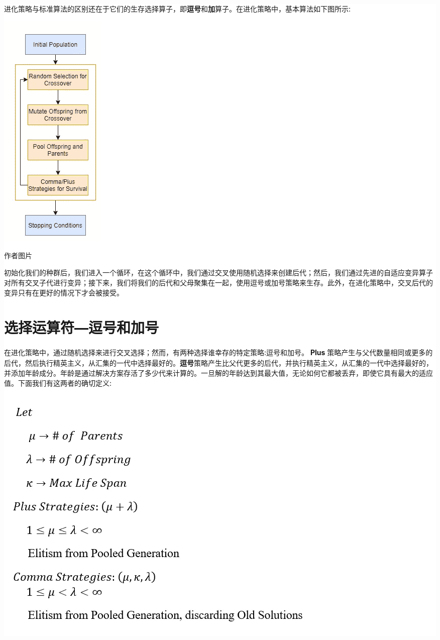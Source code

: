 进化策略与标准算法的区别还在于它们的生存选择算子，即**逗号**和**加**算子。在进化策略中，基本算法如下图所示:

![](img/e404e644525dd6541ed29cc495144b2e.png)

作者图片

初始化我们的种群后，我们进入一个循环，在这个循环中，我们通过交叉使用随机选择来创建后代；然后，我们通过先进的自适应变异算子对所有交叉子代进行变异；接下来，我们将我们的后代和父母聚集在一起，使用逗号或加号策略来生存。此外，在进化策略中，交叉后代的变异只有在更好的情况下才会被接受。

# 选择运算符—逗号和加号

在进化策略中，通过随机选择来进行交叉选择；然而，有两种选择谁幸存的特定策略:逗号和加号。 **Plus** 策略产生与父代数量相同或更多的后代，然后执行精英主义，从汇集的一代中选择最好的。**逗号**策略产生比父代更多的后代，并执行精英主义，从汇集的一代中选择最好的，并添加年龄成分。年龄是通过解决方案存活了多少代来计算的。一旦解的年龄达到其最大值，无论如何它都被丢弃，即使它具有最大的适应值。下面我们有这两者的确切定义:

![](img/a333b2fa248b0caad034889555627f3d.png)
